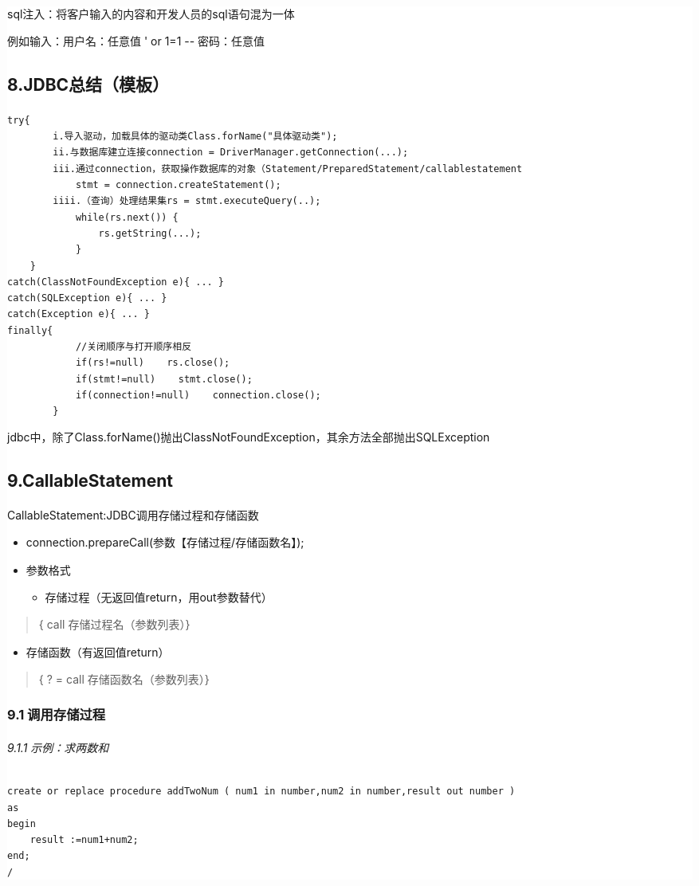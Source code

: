 sql注入：将客户输入的内容和开发人员的sql语句混为一体

例如输入：用户名：任意值 ' or 1=1 --
          密码：任意值

## 8.JDBC总结（模板）


```
try{
        i.导入驱动，加载具体的驱动类Class.forName("具体驱动类"); 
        ii.与数据库建立连接connection = DriverManager.getConnection(...);
        iii.通过connection，获取操作数据库的对象（Statement/PreparedStatement/callablestatement
            stmt = connection.createStatement();
        iiii.（查询）处理结果集rs = stmt.executeQuery(..);
            while(rs.next()) {
            	rs.getString(...);
            }
    }
catch(ClassNotFoundException e){ ... }
catch(SQLException e){ ... }
catch(Exception e){ ... }
finally{
            //关闭顺序与打开顺序相反
            if(rs!=null)	rs.close();
            if(stmt!=null)    stmt.close();
            if(connection!=null)    connection.close();
        }
```

jdbc中，除了Class.forName()抛出ClassNotFoundException，其余方法全部抛出SQLException

## 9.CallableStatement

CallableStatement:JDBC调用存储过程和存储函数

- connection.prepareCall(参数【存储过程/存储函数名】);

- 参数格式
  - 存储过程（无返回值return，用out参数替代）
> { call 存储过程名（参数列表）}
  - 存储函数（有返回值return）
> { ? = call 存储函数名（参数列表）}

### 9.1 调用存储过程

###### 9.1.1 示例：求两数和

```
create or replace procedure addTwoNum ( num1 in number,num2 in number,result out number )
as
begin
    result :=num1+num2;
end;
/
```

